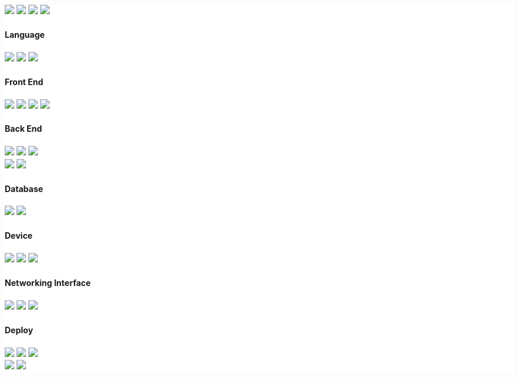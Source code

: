 <img src="https://img.shields.io/badge/eslint-4B32C3?style=for-the-badge&logo=eslint&logoColor=white">
<img src="https://img.shields.io/badge/pretier-F7B93E?style=for-the-badge&logo=prettier&logoColor=white">
<img src="https://img.shields.io/badge/swagger-85EA2D?style=for-the-badge&logo=swagger&logoColor=white">
<img src="https://img.shields.io/badge/jest-C21325?style=for-the-badge&logo=jest&logoColor=white">

<h4>Language</h4>
<img src="https://img.shields.io/badge/javascript-F7DF1E?style=for-the-badge&logo=javascript&logoColor=white">
<img src="https://img.shields.io/badge/typescript-3178C6?style=for-the-badge&logo=typescript&logoColor=white">
<img src="https://img.shields.io/badge/C++-00599C?style=for-the-badge&logo=cplusplus&logoColor=white">

<h4>Front End</h4>
<img src="https://img.shields.io/badge/Vue.js-4FC08D?style=for-the-badge&logo=vuedotjs&logoColor=white">
<img src="https://img.shields.io/badge/Chart.js-FF6384?style=for-the-badge&logo=chartdotjs&logoColor=white">
<img src="https://img.shields.io/badge/axios-5A29E4?style=for-the-badge&logo=axios&logoColor=white">
<img src="https://img.shields.io/badge/css3-1572B6?style=for-the-badge&logo=css3&logoColor=white">

<h4>Back End</h4>
<img src="https://img.shields.io/badge/nest.js-E0234E?style=for-the-badge&logo=nestjs&logoColor=white">
<img src="https://img.shields.io/badge/JWT-000000?style=for-the-badge&logo=jsonwebtokens&logoColor=white">
<img src="https://img.shields.io/badge/passport-334E27A?style=for-the-badge&logo=passport&logoColor=white">
<br/>
<img src="https://img.shields.io/badge/mongoose-880000?style=for-the-badge&logo=mongoose&logoColor=white">
<img src="https://img.shields.io/badge/prisma-2D3748?style=for-the-badge&logo=prisma&logoColor=white">

<h4>Database</h4>
<img src="https://img.shields.io/badge/mongoDB-47A248?style=for-the-badge&logo=mongodb&logoColor=white">
<img src="https://img.shields.io/badge/postgresql-4169E1?style=for-the-badge&logo=postgresql&logoColor=white">

<h4>Device</h4>
<img src="https://img.shields.io/badge/arduino-00878F?style=for-the-badge&logo=arduino&logoColor=white">
<img src="https://img.shields.io/badge/esp-000000?style=for-the-badge&logo=esphome&logoColor=white">
<img src="https://img.shields.io/badge/eclipse mosquitto-3C5280?style=for-the-badge&logo=eclipsemosquitto&logoColor=white">

<h4>Networking Interface</h4>
<img src="https://img.shields.io/badge/http-47A248?style=for-the-badge&logo=googledocs&logoColor=white">
<img src="https://img.shields.io/badge/socket.io-010101?style=for-the-badge&logo=socketdotio&logoColor=white">
<img src="https://img.shields.io/badge/mqtt-660066?style=for-the-badge&logo=mqtt&logoColor=white">

<h4>Deploy</h4>
<img src="https://img.shields.io/badge/nginx-009639?style=for-the-badge&logo=nginx&logoColor=white">
<img src="https://img.shields.io/badge/docker-2496ED?style=for-the-badge&logo=docker&logoColor=white">
<img src="https://img.shields.io/badge/docker compose-0476CD?style=for-the-badge&logo=docker&logoColor=white">
<br/>
<img src="https://img.shields.io/badge/google cloud-4285F4?style=for-the-badge&logo=googlecloud&logoColor=white">
<img src="https://img.shields.io/badge/github actions-2088FF?style=for-the-badge&logo=github actions&logoColor=white">
</div>
